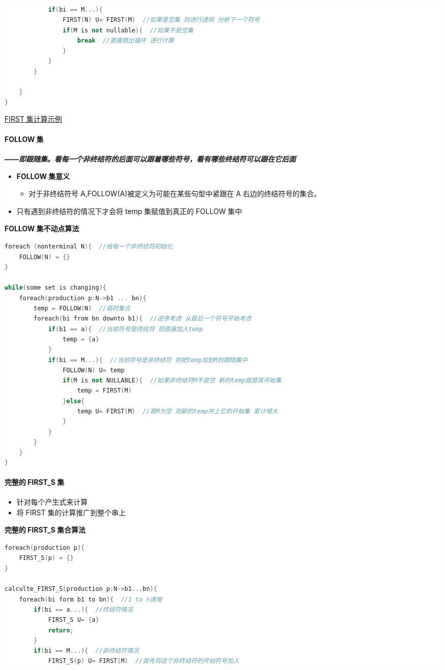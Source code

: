 ```cpp
            if(bi == M...){
                FIRST(N) U= FIRST(M)  //如果是空集 则进行透视 分析下一个符号
                if(M is not nullable){  //如果不是空集
                    break  //直接跳出循环 进行计算
                }
            }
        }
        
    }
}
```
 [FIRST 集计算示例](https://www.aliyundrive.com/drive/folder/62346be67dd1ccc6982c4bfe8c31eb6eaac1da87)

#### FOLLOW 集
***——即跟随集。看每一个非终结符的后面可以跟着哪些符号，看有哪些终结符可以跟在它后面***

- **FOLLOW 集意义**
    - 对于非终结符号 A,FOLLOW(A)被定义为可能在某些句型中紧跟在 A 右边的终结符号的集合。

- 只有遇到非终结符的情况下才会将 temp 集赋值到真正的 FOLLOW 集中

**FOLLOW 集不动点算法**
```cpp
foreach (nonterminal N){  //给每一个非终结符初始化
    FOLLOW(N) = {}
}

while(some set is changing){
    foreach(production p:N->b1 ... bn){
        temp = FOLLOW(N)  //临时集合
        foreach(bi from bn downto b1){  //逆序考虑 从最后一个符号开始考虑
            if(b1 == a){  //当前符号是终结符 则直接加入temp
                temp = {a}
            }
            if(bi == M...){  //当前符号是非终结符 则把temp加到M的跟随集中
                FOLLOW(N) U= temp
                if(M is not NULLABLE){  //如果非终结符M不是空 新的temp就是其开始集
                    temp = FIRST(M)
                }else{
                    temp U= FIRST(M)  //若M为空 则新的temp并上它的开始集 累计增大
                }
            }
        }
    }
}
```

#### 完整的 FIRST_S 集
- 针对每个产生式来计算
- 将 FIRST 集的计算推广到整个串上

**完整的 FIRST_S 集合算法**
```cpp
foreach(production p){
    FIRST_S(p) = {}
}

calculte_FIRST_S(production p:N->b1...bn){
    foreach(bi form b1 to bn){  //1 to n递增
        if(bi == a...){  //终结符情况
            FIRST_S U= {a}
            return;
        }
        if(bi == M...){  //非终结符情况
            FIRST_S(p) U= FIRST(M)  //首先将这个非终结符的开始符号加入
```